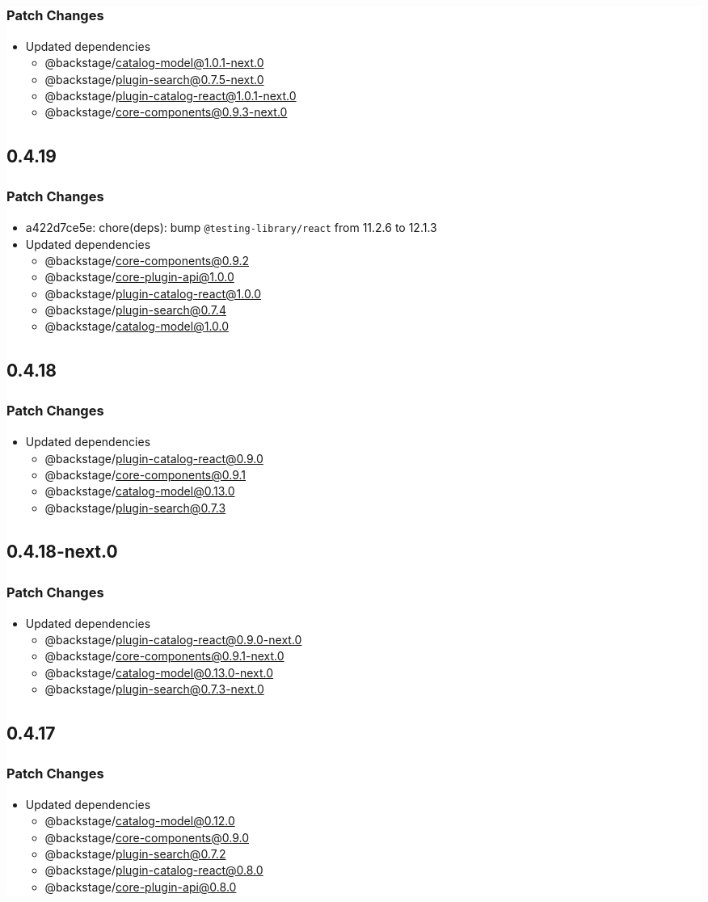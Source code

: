 ### Patch Changes

- Updated dependencies
  - @backstage/catalog-model@1.0.1-next.0
  - @backstage/plugin-search@0.7.5-next.0
  - @backstage/plugin-catalog-react@1.0.1-next.0
  - @backstage/core-components@0.9.3-next.0

## 0.4.19

### Patch Changes

- a422d7ce5e: chore(deps): bump `@testing-library/react` from 11.2.6 to 12.1.3
- Updated dependencies
  - @backstage/core-components@0.9.2
  - @backstage/core-plugin-api@1.0.0
  - @backstage/plugin-catalog-react@1.0.0
  - @backstage/plugin-search@0.7.4
  - @backstage/catalog-model@1.0.0

## 0.4.18

### Patch Changes

- Updated dependencies
  - @backstage/plugin-catalog-react@0.9.0
  - @backstage/core-components@0.9.1
  - @backstage/catalog-model@0.13.0
  - @backstage/plugin-search@0.7.3

## 0.4.18-next.0

### Patch Changes

- Updated dependencies
  - @backstage/plugin-catalog-react@0.9.0-next.0
  - @backstage/core-components@0.9.1-next.0
  - @backstage/catalog-model@0.13.0-next.0
  - @backstage/plugin-search@0.7.3-next.0

## 0.4.17

### Patch Changes

- Updated dependencies
  - @backstage/catalog-model@0.12.0
  - @backstage/core-components@0.9.0
  - @backstage/plugin-search@0.7.2
  - @backstage/plugin-catalog-react@0.8.0
  - @backstage/core-plugin-api@0.8.0
